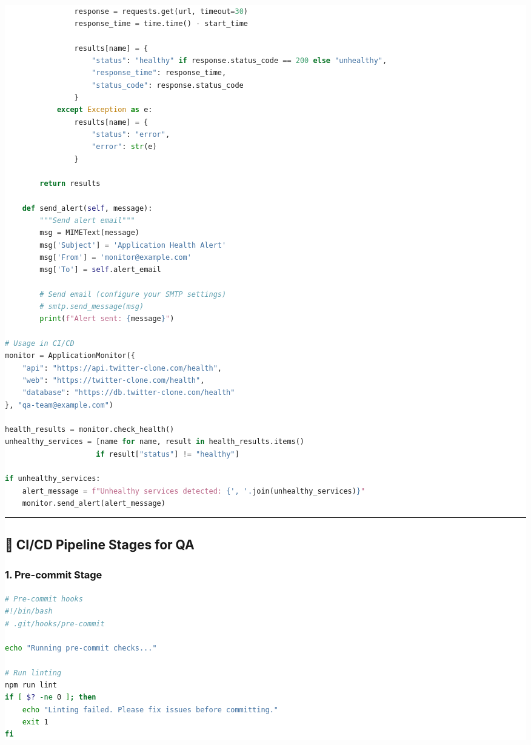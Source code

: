```python
                response = requests.get(url, timeout=30)
                response_time = time.time() - start_time
                
                results[name] = {
                    "status": "healthy" if response.status_code == 200 else "unhealthy",
                    "response_time": response_time,
                    "status_code": response.status_code
                }
            except Exception as e:
                results[name] = {
                    "status": "error",
                    "error": str(e)
                }
        
        return results
    
    def send_alert(self, message):
        """Send alert email"""
        msg = MIMEText(message)
        msg['Subject'] = 'Application Health Alert'
        msg['From'] = 'monitor@example.com'
        msg['To'] = self.alert_email
        
        # Send email (configure your SMTP settings)
        # smtp.send_message(msg)
        print(f"Alert sent: {message}")

# Usage in CI/CD
monitor = ApplicationMonitor({
    "api": "https://api.twitter-clone.com/health",
    "web": "https://twitter-clone.com/health",
    "database": "https://db.twitter-clone.com/health"
}, "qa-team@example.com")

health_results = monitor.check_health()
unhealthy_services = [name for name, result in health_results.items() 
                     if result["status"] != "healthy"]

if unhealthy_services:
    alert_message = f"Unhealthy services detected: {', '.join(unhealthy_services)}"
    monitor.send_alert(alert_message)
```

---

## 🎯 CI/CD Pipeline Stages for QA

### **1. Pre-commit Stage**
```bash
# Pre-commit hooks
#!/bin/bash
# .git/hooks/pre-commit

echo "Running pre-commit checks..."

# Run linting
npm run lint
if [ $? -ne 0 ]; then
    echo "Linting failed. Please fix issues before committing."
    exit 1
fi

```